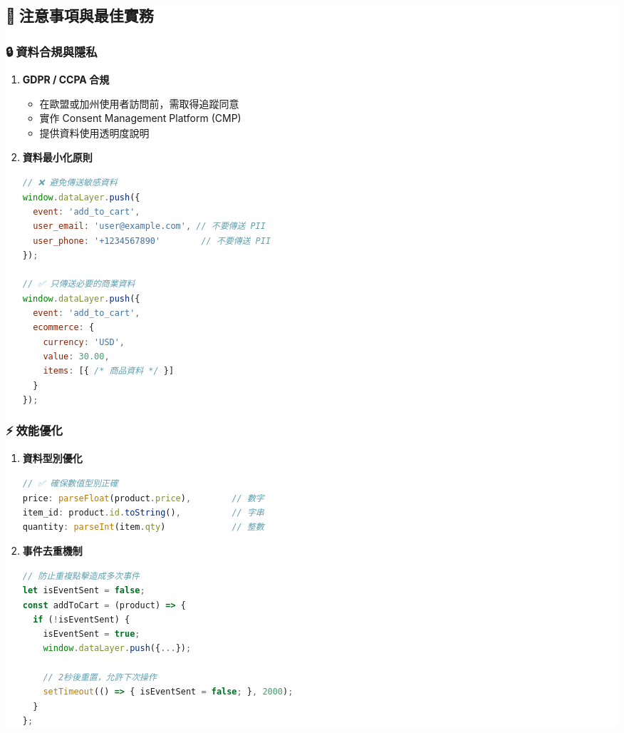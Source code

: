 ## 📝 注意事項與最佳實務

### 🔒 資料合規與隱私

1. **GDPR / CCPA 合規**
   - 在歐盟或加州使用者訪問前，需取得追蹤同意
   - 實作 Consent Management Platform (CMP)
   - 提供資料使用透明度說明

2. **資料最小化原則**
   ```javascript
   // ❌ 避免傳送敏感資料
   window.dataLayer.push({
     event: 'add_to_cart',
     user_email: 'user@example.com', // 不要傳送 PII
     user_phone: '+1234567890'        // 不要傳送 PII
   });

   // ✅ 只傳送必要的商業資料
   window.dataLayer.push({
     event: 'add_to_cart',
     ecommerce: {
       currency: 'USD',
       value: 30.00,
       items: [{ /* 商品資料 */ }]
     }
   });
   ```

### ⚡ 效能優化

1. **資料型別優化**
   ```javascript
   // ✅ 確保數值型別正確
   price: parseFloat(product.price),        // 數字
   item_id: product.id.toString(),          // 字串
   quantity: parseInt(item.qty)             // 整數
   ```

2. **事件去重機制**
   ```javascript
   // 防止重複點擊造成多次事件
   let isEventSent = false;
   const addToCart = (product) => {
     if (!isEventSent) {
       isEventSent = true;
       window.dataLayer.push({...});
       
       // 2秒後重置，允許下次操作
       setTimeout(() => { isEventSent = false; }, 2000);
     }
   };
   ```
